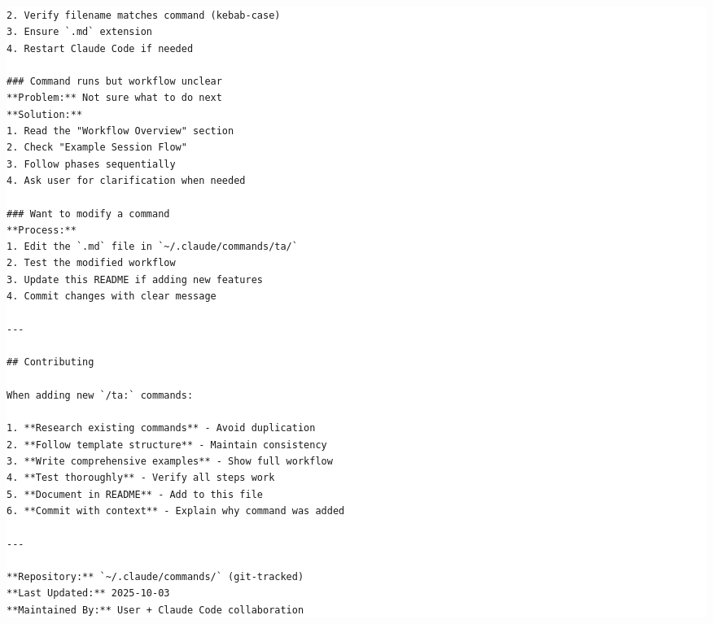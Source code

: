 ```
2. Verify filename matches command (kebab-case)
3. Ensure `.md` extension
4. Restart Claude Code if needed

### Command runs but workflow unclear
**Problem:** Not sure what to do next
**Solution:**
1. Read the "Workflow Overview" section
2. Check "Example Session Flow"
3. Follow phases sequentially
4. Ask user for clarification when needed

### Want to modify a command
**Process:**
1. Edit the `.md` file in `~/.claude/commands/ta/`
2. Test the modified workflow
3. Update this README if adding new features
4. Commit changes with clear message

---

## Contributing

When adding new `/ta:` commands:

1. **Research existing commands** - Avoid duplication
2. **Follow template structure** - Maintain consistency
3. **Write comprehensive examples** - Show full workflow
4. **Test thoroughly** - Verify all steps work
5. **Document in README** - Add to this file
6. **Commit with context** - Explain why command was added

---

**Repository:** `~/.claude/commands/` (git-tracked)
**Last Updated:** 2025-10-03
**Maintained By:** User + Claude Code collaboration

